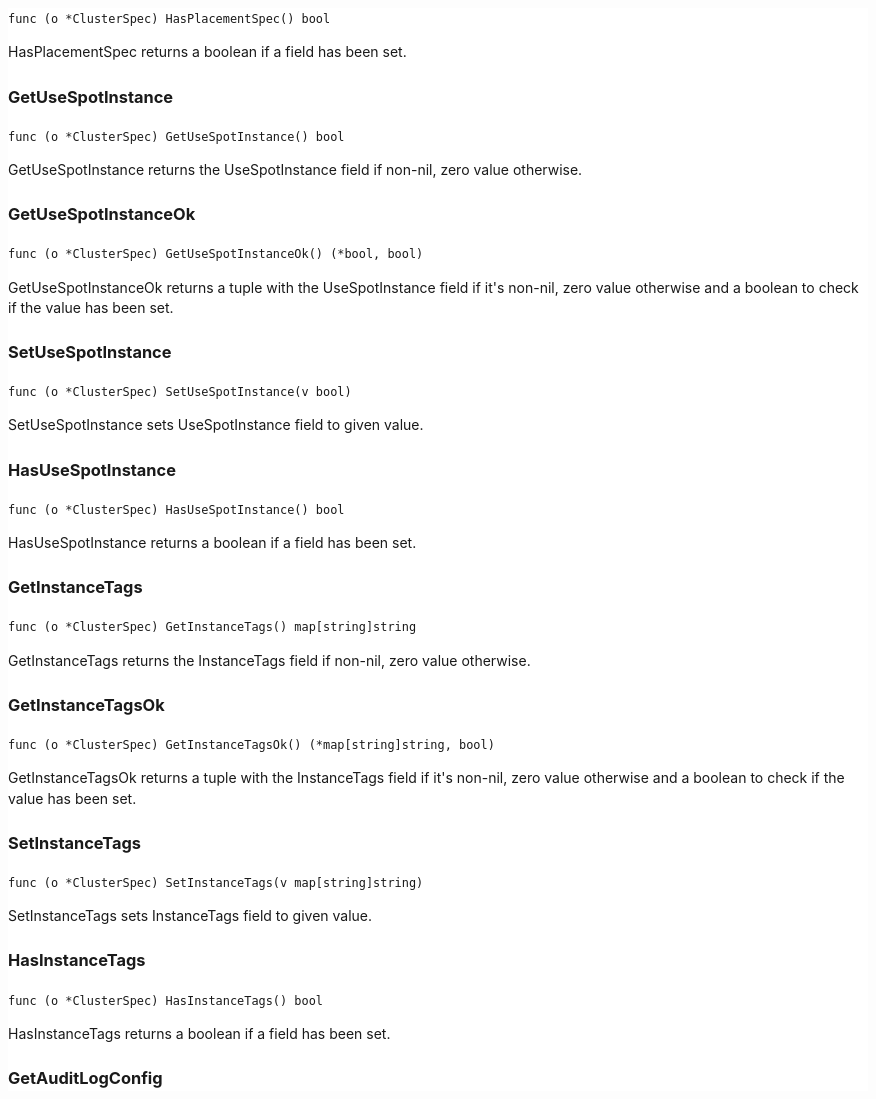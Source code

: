 `func (o *ClusterSpec) HasPlacementSpec() bool`

HasPlacementSpec returns a boolean if a field has been set.

### GetUseSpotInstance

`func (o *ClusterSpec) GetUseSpotInstance() bool`

GetUseSpotInstance returns the UseSpotInstance field if non-nil, zero value otherwise.

### GetUseSpotInstanceOk

`func (o *ClusterSpec) GetUseSpotInstanceOk() (*bool, bool)`

GetUseSpotInstanceOk returns a tuple with the UseSpotInstance field if it's non-nil, zero value otherwise
and a boolean to check if the value has been set.

### SetUseSpotInstance

`func (o *ClusterSpec) SetUseSpotInstance(v bool)`

SetUseSpotInstance sets UseSpotInstance field to given value.

### HasUseSpotInstance

`func (o *ClusterSpec) HasUseSpotInstance() bool`

HasUseSpotInstance returns a boolean if a field has been set.

### GetInstanceTags

`func (o *ClusterSpec) GetInstanceTags() map[string]string`

GetInstanceTags returns the InstanceTags field if non-nil, zero value otherwise.

### GetInstanceTagsOk

`func (o *ClusterSpec) GetInstanceTagsOk() (*map[string]string, bool)`

GetInstanceTagsOk returns a tuple with the InstanceTags field if it's non-nil, zero value otherwise
and a boolean to check if the value has been set.

### SetInstanceTags

`func (o *ClusterSpec) SetInstanceTags(v map[string]string)`

SetInstanceTags sets InstanceTags field to given value.

### HasInstanceTags

`func (o *ClusterSpec) HasInstanceTags() bool`

HasInstanceTags returns a boolean if a field has been set.

### GetAuditLogConfig
